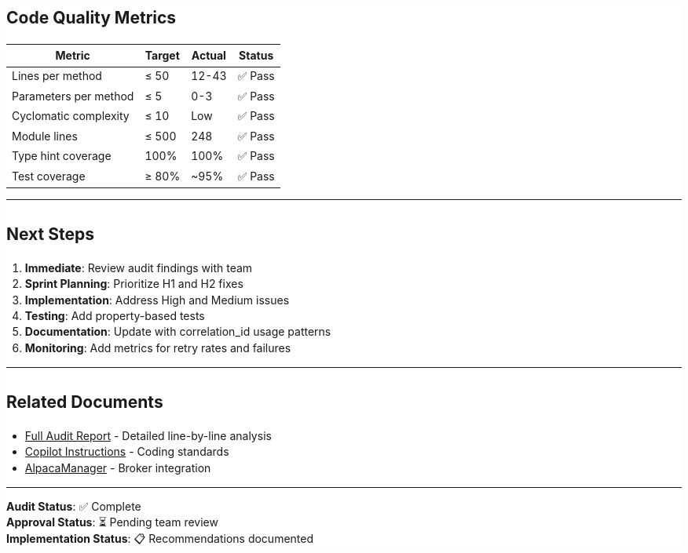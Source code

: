 
## Code Quality Metrics

| Metric | Target | Actual | Status |
|--------|--------|--------|--------|
| Lines per method | ≤ 50 | 12-43 | ✅ Pass |
| Parameters per method | ≤ 5 | 0-3 | ✅ Pass |
| Cyclomatic complexity | ≤ 10 | Low | ✅ Pass |
| Module lines | ≤ 500 | 248 | ✅ Pass |
| Type hint coverage | 100% | 100% | ✅ Pass |
| Test coverage | ≥ 80% | ~95% | ✅ Pass |

---

## Next Steps

1. **Immediate**: Review audit findings with team
2. **Sprint Planning**: Prioritize H1 and H2 fixes
3. **Implementation**: Address High and Medium issues
4. **Testing**: Add property-based tests
5. **Documentation**: Update with correlation_id usage patterns
6. **Monitoring**: Add metrics for retry rates and failures

---

## Related Documents

- [Full Audit Report](FILE_REVIEW_buying_power_service.md) - Detailed line-by-line analysis
- [Copilot Instructions](/.github/copilot-instructions.md) - Coding standards
- [AlpacaManager](../../the_alchemiser/shared/brokers/alpaca_manager.py) - Broker integration

---

**Audit Status**: ✅ Complete  
**Approval Status**: ⏳ Pending team review  
**Implementation Status**: 📋 Recommendations documented
